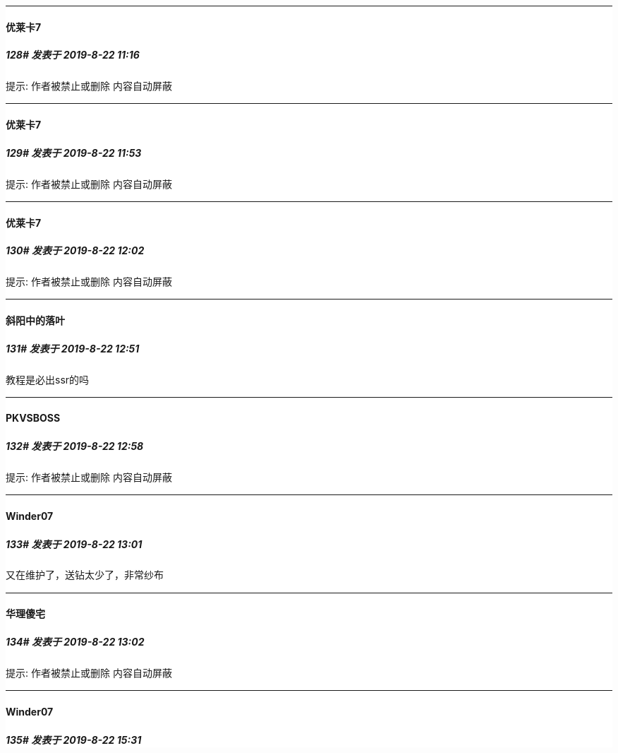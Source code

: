 *****

####  优莱卡7  
##### 128#       发表于 2019-8-22 11:16

提示: 作者被禁止或删除 内容自动屏蔽

*****

####  优莱卡7  
##### 129#       发表于 2019-8-22 11:53

提示: 作者被禁止或删除 内容自动屏蔽

*****

####  优莱卡7  
##### 130#       发表于 2019-8-22 12:02

提示: 作者被禁止或删除 内容自动屏蔽

*****

####  斜阳中的落叶  
##### 131#       发表于 2019-8-22 12:51

教程是必出ssr的吗

*****

####  PKVSBOSS  
##### 132#       发表于 2019-8-22 12:58

提示: 作者被禁止或删除 内容自动屏蔽

*****

####  Winder07  
##### 133#       发表于 2019-8-22 13:01

又在维护了，送钻太少了，非常纱布

*****

####  华理傻宅  
##### 134#       发表于 2019-8-22 13:02

提示: 作者被禁止或删除 内容自动屏蔽

*****

####  Winder07  
##### 135#       发表于 2019-8-22 15:31
